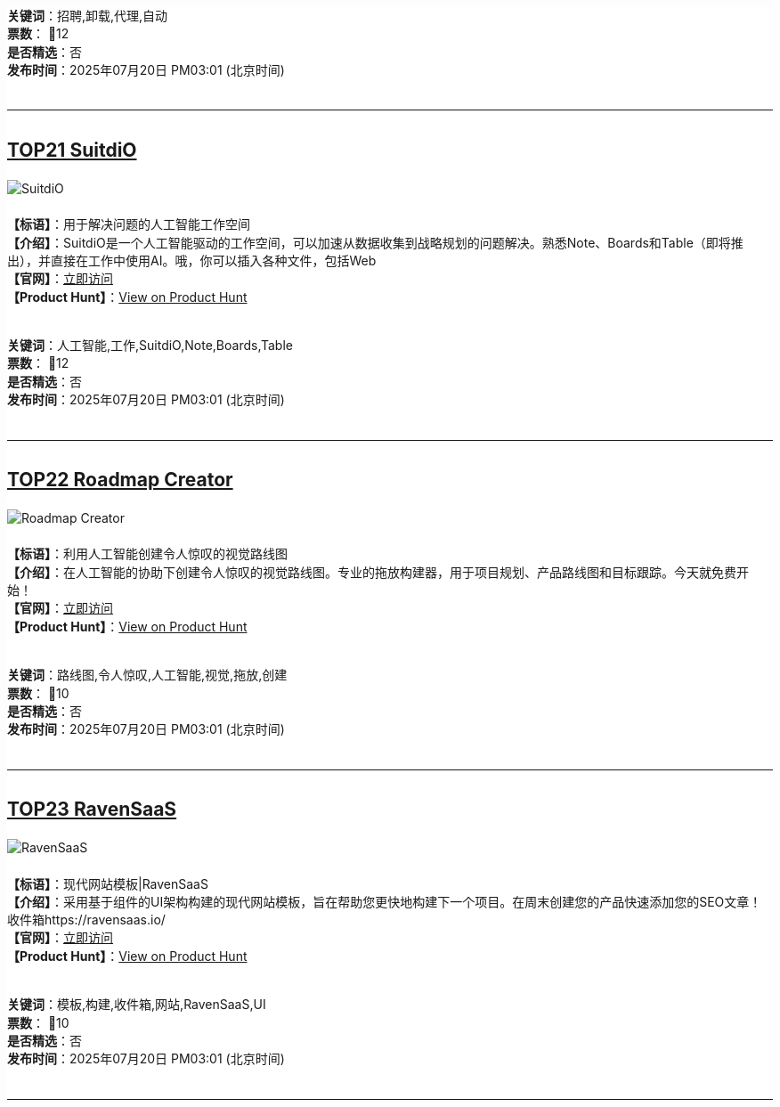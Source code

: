 **关键词**：招聘,卸载,代理,自动<br />
**票数**： 🔺12<br />
**是否精选**：否<br />
**发布时间**：2025年07月20日 PM03:01 (北京时间)<br /><br />

---

## [TOP21    SuitdiO](https://www.producthunt.com/products/suitdio)
![SuitdiO](https://ph-files.imgix.net/07d835c8-2283-471c-ba28-7954334db6c5.png?auto=format&fit=crop&frame=1&h=512&w=1024)<br /><br />
**【标语】**：用于解决问题的人工智能工作空间<br />
**【介绍】**：SuitdiO是一个人工智能驱动的工作空间，可以加速从数据收集到战略规划的问题解决。熟悉Note、Boards和Table（即将推出），并直接在工作中使用AI。哦，你可以插入各种文件，包括Web<br />
**【官网】**：[立即访问](https://www.producthunt.com/r/R7V2RRHWQ3ZCBG)<br />
**【Product Hunt】**：[View on Product Hunt](https://www.producthunt.com/products/suitdio)<br /><br />

**关键词**：人工智能,工作,SuitdiO,Note,Boards,Table<br />
**票数**： 🔺12<br />
**是否精选**：否<br />
**发布时间**：2025年07月20日 PM03:01 (北京时间)<br /><br />

---

## [TOP22    Roadmap Creator](https://www.producthunt.com/products/roadmap-creator)
![Roadmap Creator](https://ph-files.imgix.net/fcd1b5c7-1fd9-4a43-b70c-2a80866711bb.png?auto=format&fit=crop&frame=1&h=512&w=1024)<br /><br />
**【标语】**：利用人工智能创建令人惊叹的视觉路线图<br />
**【介绍】**：在人工智能的协助下创建令人惊叹的视觉路线图。专业的拖放构建器，用于项目规划、产品路线图和目标跟踪。今天就免费开始！<br />
**【官网】**：[立即访问](https://www.producthunt.com/r/5MKRF4S4R6CWV6)<br />
**【Product Hunt】**：[View on Product Hunt](https://www.producthunt.com/products/roadmap-creator)<br /><br />

**关键词**：路线图,令人惊叹,人工智能,视觉,拖放,创建<br />
**票数**： 🔺10<br />
**是否精选**：否<br />
**发布时间**：2025年07月20日 PM03:01 (北京时间)<br /><br />

---

## [TOP23    RavenSaaS](https://www.producthunt.com/products/ravensaas)
![RavenSaaS](https://ph-files.imgix.net/f8aeef4e-b0b7-4a81-b6e6-bc85770f9927.jpeg?auto=format&fit=crop&frame=1&h=512&w=1024)<br /><br />
**【标语】**：现代网站模板|RavenSaaS<br />
**【介绍】**：采用基于组件的UI架构构建的现代网站模板，旨在帮助您更快地构建下一个项目。在周末创建您的产品快速添加您的SEO文章！收件箱https://ravensaas.io/<br />
**【官网】**：[立即访问](https://www.producthunt.com/r/LBDGM42DNYQP6S)<br />
**【Product Hunt】**：[View on Product Hunt](https://www.producthunt.com/products/ravensaas)<br /><br />

**关键词**：模板,构建,收件箱,网站,RavenSaaS,UI<br />
**票数**： 🔺10<br />
**是否精选**：否<br />
**发布时间**：2025年07月20日 PM03:01 (北京时间)<br /><br />

---